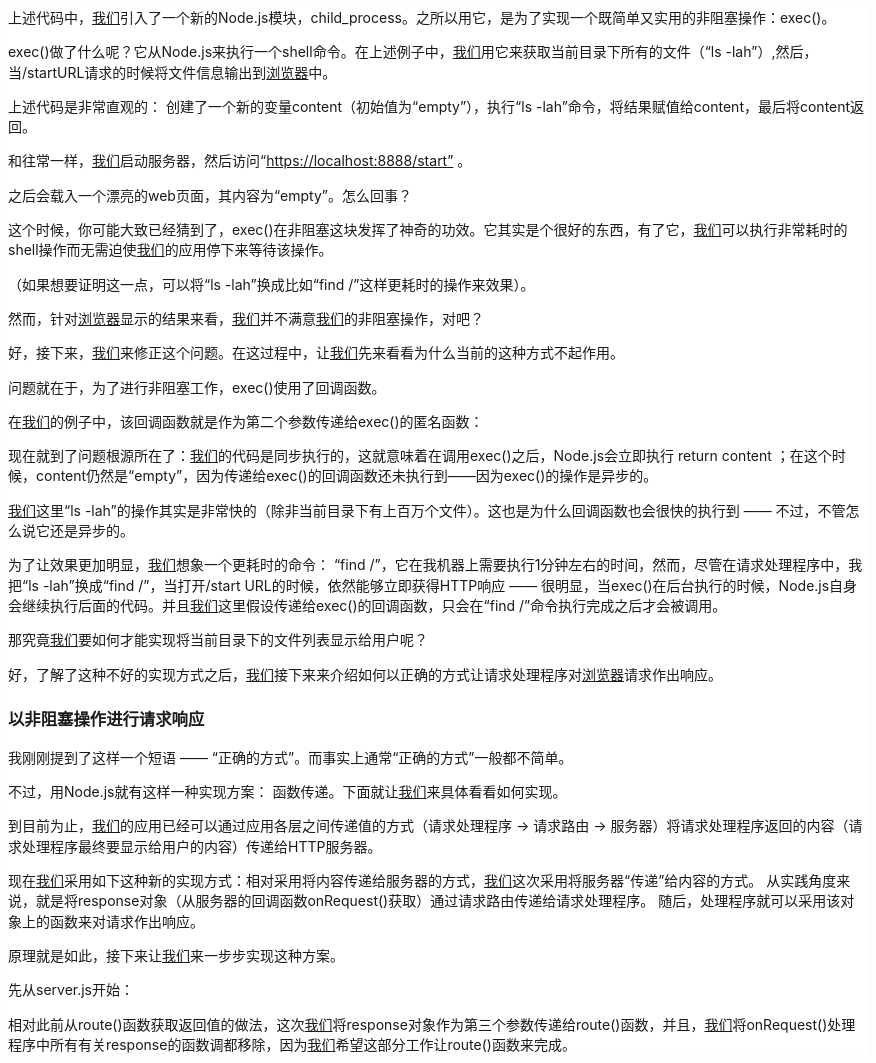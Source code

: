 上述代码中，[我们](https://www.w3cdoc.com)引入了一个新的Node.js模块，child_process。之所以用它，是为了实现一个既简单又实用的非阻塞操作：exec()。

exec()做了什么呢？它从Node.js来执行一个shell命令。在上述例子中，[我们](https://www.w3cdoc.com)用它来获取当前目录下所有的文件（“ls -lah”）,然后，当/startURL请求的时候将文件信息输出到[浏览器](https://www.w3cdoc.com)中。

上述代码是非常直观的： 创建了一个新的变量content（初始值为“empty”），执行“ls -lah”命令，将结果赋值给content，最后将content返回。

和往常一样，[我们](https://www.w3cdoc.com)启动服务器，然后访问“<a href="https://localhost:8888/start”" target="_blank" rel="external">https://localhost:8888/start”</a> 。

之后会载入一个漂亮的web页面，其内容为“empty”。怎么回事？

这个时候，你可能大致已经猜到了，exec()在非阻塞这块发挥了神奇的功效。它其实是个很好的东西，有了它，[我们](https://www.w3cdoc.com)可以执行非常耗时的shell操作而无需迫使[我们](https://www.w3cdoc.com)的应用停下来等待该操作。

（如果想要证明这一点，可以将“ls -lah”换成比如“find /”这样更耗时的操作来效果）。

然而，针对[浏览器](https://www.w3cdoc.com)显示的结果来看，[我们](https://www.w3cdoc.com)并不满意[我们](https://www.w3cdoc.com)的非阻塞操作，对吧？

好，接下来，[我们](https://www.w3cdoc.com)来修正这个问题。在这过程中，让[我们](https://www.w3cdoc.com)先来看看为什么当前的这种方式不起作用。

问题就在于，为了进行非阻塞工作，exec()使用了回调函数。

在[我们](https://www.w3cdoc.com)的例子中，该回调函数就是作为第二个参数传递给exec()的匿名函数：

现在就到了问题根源所在了：[我们](https://www.w3cdoc.com)的代码是同步执行的，这就意味着在调用exec()之后，Node.js会立即执行 return content ；在这个时候，content仍然是“empty”，因为传递给exec()的回调函数还未执行到——因为exec()的操作是异步的。

[我们](https://www.w3cdoc.com)这里“ls -lah”的操作其实是非常快的（除非当前目录下有上百万个文件）。这也是为什么回调函数也会很快的执行到 —— 不过，不管怎么说它还是异步的。

为了让效果更加明显，[我们](https://www.w3cdoc.com)想象一个更耗时的命令： “find /”，它在我机器上需要执行1分钟左右的时间，然而，尽管在请求处理程序中，我把“ls -lah”换成“find /”，当打开/start URL的时候，依然能够立即获得HTTP响应 —— 很明显，当exec()在后台执行的时候，Node.js自身会继续执行后面的代码。并且[我们](https://www.w3cdoc.com)这里假设传递给exec()的回调函数，只会在“find /”命令执行完成之后才会被调用。

那究竟[我们](https://www.w3cdoc.com)要如何才能实现将当前目录下的文件列表显示给用户呢？

好，了解了这种不好的实现方式之后，[我们](https://www.w3cdoc.com)接下来来介绍如何以正确的方式让请求处理程序对[浏览器](https://www.w3cdoc.com)请求作出响应。

### 以非阻塞操作进行请求响应

我刚刚提到了这样一个短语 —— “正确的方式”。而事实上通常“正确的方式”一般都不简单。

不过，用Node.js就有这样一种实现方案： 函数传递。下面就让[我们](https://www.w3cdoc.com)来具体看看如何实现。

到目前为止，[我们](https://www.w3cdoc.com)的应用已经可以通过应用各层之间传递值的方式（请求处理程序 -> 请求路由 -> 服务器）将请求处理程序返回的内容（请求处理程序最终要显示给用户的内容）传递给HTTP服务器。

现在[我们](https://www.w3cdoc.com)采用如下这种新的实现方式：相对采用将内容传递给服务器的方式，[我们](https://www.w3cdoc.com)这次采用将服务器“传递”给内容的方式。 从实践角度来说，就是将response对象（从服务器的回调函数onRequest()获取）通过请求路由传递给请求处理程序。 随后，处理程序就可以采用该对象上的函数来对请求作出响应。

原理就是如此，接下来让[我们](https://www.w3cdoc.com)来一步步实现这种方案。

先从server.js开始：

相对此前从route()函数获取返回值的做法，这次[我们](https://www.w3cdoc.com)将response对象作为第三个参数传递给route()函数，并且，[我们](https://www.w3cdoc.com)将onRequest()处理程序中所有有关response的函数调都移除，因为[我们](https://www.w3cdoc.com)希望这部分工作让route()函数来完成。

